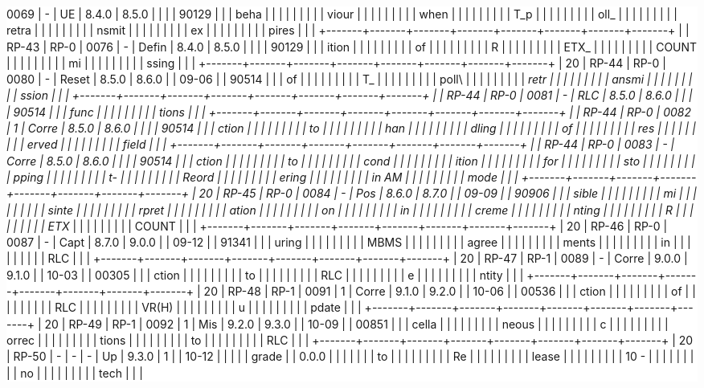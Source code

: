 0069 | - | UE | 8.4.0 | 8.5.0 | | | | 90129 | | | beha | | | | | | | | | viour | | | | | | | | | when | | | | | | | | | T_p | | | | | | | | | oll_ | | | | | | | | | retra | | | | | | | | | nsmit | | | | | | | | | ex | | | | | | | | | pires | | | +-------+-------+-------+-------+-------+-------+-------+-------+ | | RP-43 | RP-0 | 0076 | - | Defin | 8.4.0 | 8.5.0 | | | | 90129 | | | ition | | | | | | | | | of | | | | | | | | | R | | | | | | | | | ETX_ | | | | | | | | | COUNT | | | | | | | | | mi | | | | | | | | | ssing | | | +-------+-------+-------+-------+-------+-------+-------+-------+ | 20 | RP-44 | RP-0 | 0080 | - | Reset | 8.5.0 | 8.6.0 | | 09-06 | | 90514 | | | of | | | | | | | | | T_ | | | | | | | | | poll\ | | | | | | | | | _retr | | | | | | | | | ansmi | | | | | | | | | ssion | | | +-------+-------+-------+-------+-------+-------+-------+-------+ | | RP-44 | RP-0 | 0081 | - | RLC | 8.5.0 | 8.6.0 | | | | 90514 | | | func | | | | | | | | | tions | | | +-------+-------+-------+-------+-------+-------+-------+-------+ | | RP-44 | RP-0 | 0082 | 1 | Corre | 8.5.0 | 8.6.0 | | | | 90514 | | | ction | | | | | | | | | to | | | | | | | | | han | | | | | | | | | dling | | | | | | | | | of | | | | | | | | | res | | | | | | | | | erved | | | | | | | | | field | | | +-------+-------+-------+-------+-------+-------+-------+-------+ | | RP-44 | RP-0 | 0083 | - | Corre | 8.5.0 | 8.6.0 | | | | 90514 | | | ction | | | | | | | | | to | | | | | | | | | cond | | | | | | | | | ition | | | | | | | | | for | | | | | | | | | sto | | | | | | | | | pping | | | | | | | | | t- | | | | | | | | | Reord | | | | | | | | | ering | | | | | | | | | in AM | | | | | | | | | mode | | | +-------+-------+-------+-------+-------+-------+-------+-------+ | 20 | RP-45 | RP-0 | 0084 | - | Pos | 8.6.0 | 8.7.0 | | 09-09 | | 90906 | | | sible | | | | | | | | | mi | | | | | | | | | sinte | | | | | | | | | rpret | | | | | | | | | ation | | | | | | | | | on | | | | | | | | | in | | | | | | | | | creme | | | | | | | | | nting | | | | | | | | | R | | | | | | | | | ETX_ | | | | | | | | | COUNT | | | +-------+-------+-------+-------+-------+-------+-------+-------+ | 20 | RP-46 | RP-0 | 0087 | - | Capt | 8.7.0 | 9.0.0 | | 09-12 | | 91341 | | | uring | | | | | | | | | MBMS | | | | | | | | | agree | | | | | | | | | ments | | | | | | | | | in | | | | | | | | | RLC | | | +-------+-------+-------+-------+-------+-------+-------+-------+ | 20 | RP-47 | RP-1 | 0089 | - | Corre | 9.0.0 | 9.1.0 | | 10-03 | | 00305 | | | ction | | | | | | | | | to | | | | | | | | | RLC | | | | | | | | | e | | | | | | | | | ntity | | | +-------+-------+-------+-------+-------+-------+-------+-------+ | 20 | RP-48 | RP-1 | 0091 | 1 | Corre | 9.1.0 | 9.2.0 | | 10-06 | | 00536 | | | ction | | | | | | | | | of | | | | | | | | | RLC | | | | | | | | | VR(H) | | | | | | | | | u | | | | | | | | | pdate | | | +-------+-------+-------+-------+-------+-------+-------+-------+ | 20 | RP-49 | RP-1 | 0092 | 1 | Mis | 9.2.0 | 9.3.0 | | 10-09 | | 00851 | | | cella | | | | | | | | | neous | | | | | | | | | c | | | | | | | | | orrec | | | | | | | | | tions | | | | | | | | | to | | | | | | | | | RLC | | | +-------+-------+-------+-------+-------+-------+-------+-------+ | 20 | RP-50 | - | - | - | Up | 9.3.0 | 1 | | 10-12 | | | | | grade | | 0.0.0 | | | | | | | to | | | | | | | | | Re | | | | | | | | | lease | | | | | | | | | 10 - | | | | | | | | | no | | | | | | | | | tech | | |